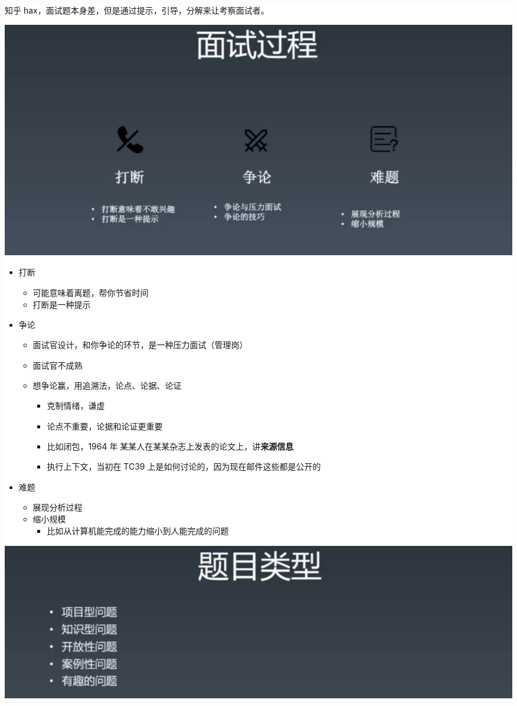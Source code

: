 

知乎 hax，面试题本身差，但是通过提示，引导，分解来让考察面试者。



![image-20200407214840854](assets/image-20200407214840854.png)

- 打断

  - 可能意味着离题，帮你节省时间
  - 打断是一种提示

- 争论

  - 面试官设计，和你争论的环节，是一种压力面试（管理岗）

  - 面试官不成熟

  - 想争论赢，用追溯法，论点、论据、论证

    - 克制情绪，谦虚
    - 论点不重要，论据和论证更重要
    - 比如闭包，1964 年 某某人在某某杂志上发表的论文上，讲**来源信息**

    - 执行上下文，当初在 TC39 上是如何讨论的，因为现在邮件这些都是公开的

- 难题

  - 展现分析过程
  - 缩小规模
    - 比如从计算机能完成的能力缩小到人能完成的问题



![image-20200407220339297](assets/image-20200407220339297.png)
